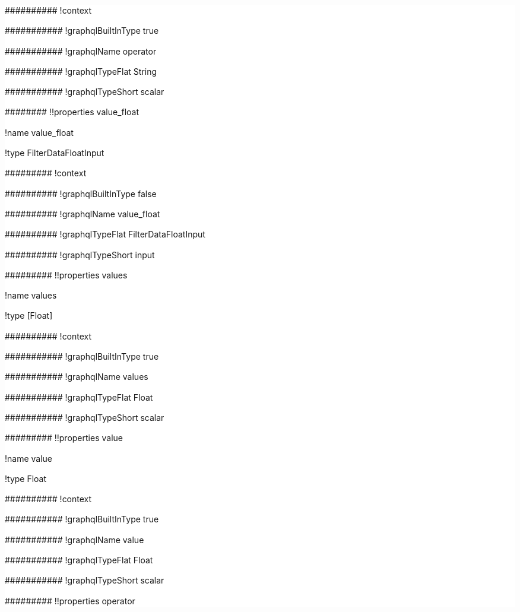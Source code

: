 

########## !context

########### !graphqlBuiltInType true

########### !graphqlName operator

########### !graphqlTypeFlat String

########### !graphqlTypeShort scalar

######## !!properties value_float

!name value\_float

!type FilterDataFloatInput



######### !context

########## !graphqlBuiltInType false

########## !graphqlName value_float

########## !graphqlTypeFlat FilterDataFloatInput

########## !graphqlTypeShort input

######### !!properties values

!name values

!type \[Float]



########## !context

########### !graphqlBuiltInType true

########### !graphqlName values

########### !graphqlTypeFlat Float

########### !graphqlTypeShort scalar

######### !!properties value

!name value

!type Float



########## !context

########### !graphqlBuiltInType true

########### !graphqlName value

########### !graphqlTypeFlat Float

########### !graphqlTypeShort scalar

######### !!properties operator

